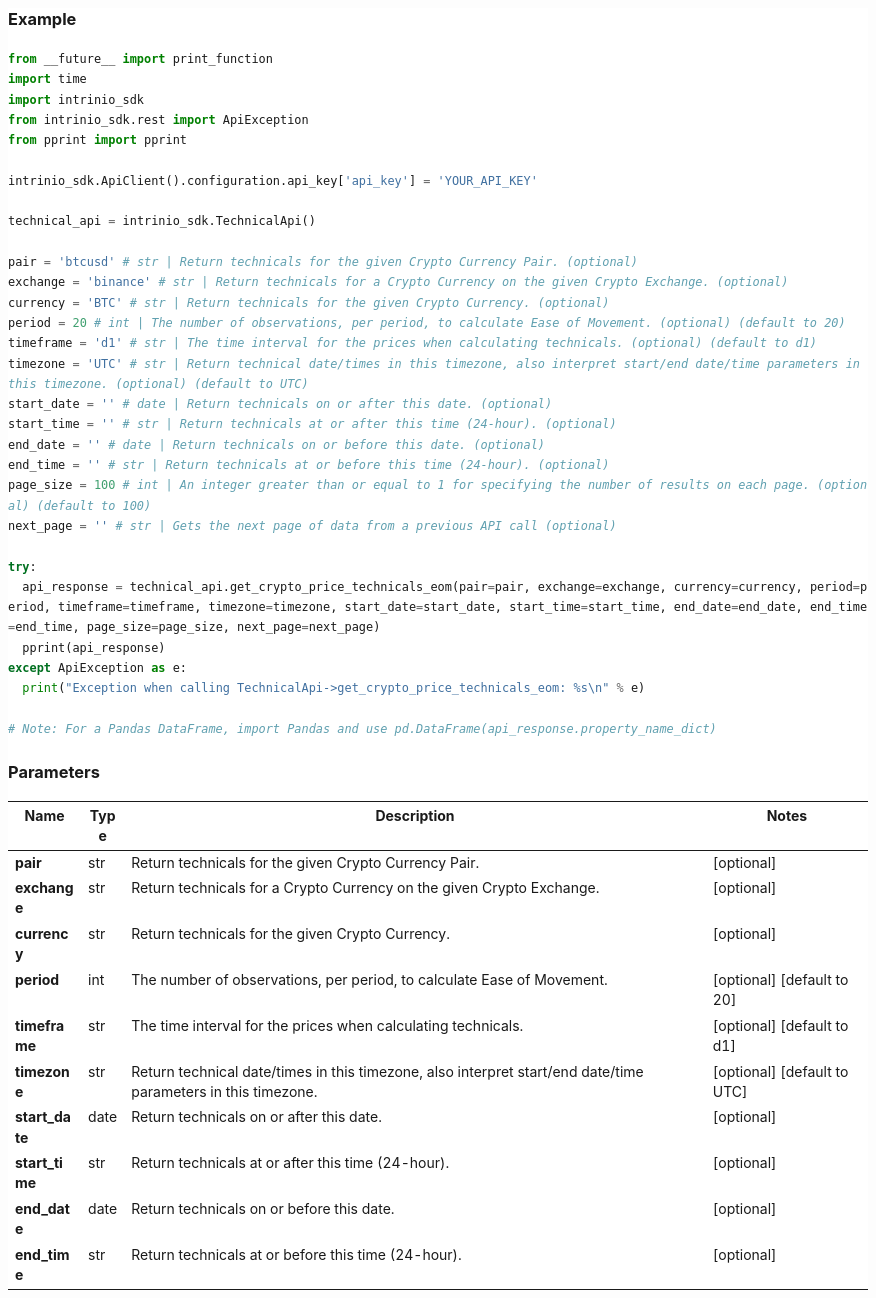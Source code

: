### Example
[//]: # (START_CODE_EXAMPLE)

```python
from __future__ import print_function
import time
import intrinio_sdk
from intrinio_sdk.rest import ApiException
from pprint import pprint

intrinio_sdk.ApiClient().configuration.api_key['api_key'] = 'YOUR_API_KEY'

technical_api = intrinio_sdk.TechnicalApi()

pair = 'btcusd' # str | Return technicals for the given Crypto Currency Pair. (optional)
exchange = 'binance' # str | Return technicals for a Crypto Currency on the given Crypto Exchange. (optional)
currency = 'BTC' # str | Return technicals for the given Crypto Currency. (optional)
period = 20 # int | The number of observations, per period, to calculate Ease of Movement. (optional) (default to 20)
timeframe = 'd1' # str | The time interval for the prices when calculating technicals. (optional) (default to d1)
timezone = 'UTC' # str | Return technical date/times in this timezone, also interpret start/end date/time parameters in this timezone. (optional) (default to UTC)
start_date = '' # date | Return technicals on or after this date. (optional)
start_time = '' # str | Return technicals at or after this time (24-hour). (optional)
end_date = '' # date | Return technicals on or before this date. (optional)
end_time = '' # str | Return technicals at or before this time (24-hour). (optional)
page_size = 100 # int | An integer greater than or equal to 1 for specifying the number of results on each page. (optional) (default to 100)
next_page = '' # str | Gets the next page of data from a previous API call (optional)

try:
  api_response = technical_api.get_crypto_price_technicals_eom(pair=pair, exchange=exchange, currency=currency, period=period, timeframe=timeframe, timezone=timezone, start_date=start_date, start_time=start_time, end_date=end_date, end_time=end_time, page_size=page_size, next_page=next_page)
  pprint(api_response)
except ApiException as e:
  print("Exception when calling TechnicalApi->get_crypto_price_technicals_eom: %s\n" % e)
    
# Note: For a Pandas DataFrame, import Pandas and use pd.DataFrame(api_response.property_name_dict) 
```
[//]: # (END_CODE_EXAMPLE)

[//]: # (START_DEFINITION)

### Parameters

[//]: # (START_PARAMETERS)


Name | Type | Description  | Notes
------------- | ------------- | ------------- | -------------
 **pair** | str| Return technicals for the given Crypto Currency Pair. | [optional]   &nbsp;
 **exchange** | str| Return technicals for a Crypto Currency on the given Crypto Exchange. | [optional]   &nbsp;
 **currency** | str| Return technicals for the given Crypto Currency. | [optional]   &nbsp;
 **period** | int| The number of observations, per period, to calculate Ease of Movement. | [optional] [default to 20]  &nbsp;
 **timeframe** | str| The time interval for the prices when calculating technicals. | [optional] [default to d1]  &nbsp;
 **timezone** | str| Return technical date/times in this timezone, also interpret start/end date/time parameters in this timezone. | [optional] [default to UTC]  &nbsp;
 **start_date** | date| Return technicals on or after this date. | [optional]   &nbsp;
 **start_time** | str| Return technicals at or after this time (24-hour). | [optional]   &nbsp;
 **end_date** | date| Return technicals on or before this date. | [optional]   &nbsp;
 **end_time** | str| Return technicals at or before this time (24-hour). | [optional]   &nbsp;

[//]: # (START_OPERATION)
[//]: # (CLASS:TechnicalApi)
[//]: # (METHOD:get_crypto_price_technicals_adi)
[//]: # (RETURN_TYPE:ApiResponseCryptoAccumulationDistributionIndex)
[//]: # (RETURN_TYPE_KIND:object)
[//]: # (RETURN_TYPE_DOC:ApiResponseCryptoAccumulationDistributionIndex.md)
[//]: # (OPERATION:get_crypto_price_technicals_adi_v2)
[//]: # (ENDPOINT:/crypto/prices/technicals/adi)
[//]: # (DOCUMENT_LINK:TechnicalApi.md#get_crypto_price_technicals_adi)
[//]: # (START_OVERVIEW)
[//]: # (END_OVERVIEW)
[//]: # (END_PARAMETERS)
[//]: # (END_OPERATION)
[//]: # (START_OPERATION)
[//]: # (CLASS:TechnicalApi)
[//]: # (METHOD:get_crypto_price_technicals_adtv)
[//]: # (RETURN_TYPE:ApiResponseCryptoAverageDailyTradingVolume)
[//]: # (RETURN_TYPE_KIND:object)
[//]: # (RETURN_TYPE_DOC:ApiResponseCryptoAverageDailyTradingVolume.md)
[//]: # (OPERATION:get_crypto_price_technicals_adtv_v2)
[//]: # (ENDPOINT:/crypto/prices/technicals/adtv)
[//]: # (DOCUMENT_LINK:TechnicalApi.md#get_crypto_price_technicals_adtv)
[//]: # (START_OVERVIEW)
[//]: # (END_OVERVIEW)
[//]: # (END_PARAMETERS)
[//]: # (END_OPERATION)
[//]: # (START_OPERATION)
[//]: # (CLASS:TechnicalApi)
[//]: # (METHOD:get_crypto_price_technicals_adx)
[//]: # (RETURN_TYPE:ApiResponseCryptoAverageDirectionalIndex)
[//]: # (RETURN_TYPE_KIND:object)
[//]: # (RETURN_TYPE_DOC:ApiResponseCryptoAverageDirectionalIndex.md)
[//]: # (OPERATION:get_crypto_price_technicals_adx_v2)
[//]: # (ENDPOINT:/crypto/prices/technicals/adx)
[//]: # (DOCUMENT_LINK:TechnicalApi.md#get_crypto_price_technicals_adx)
[//]: # (START_OVERVIEW)
[//]: # (END_OVERVIEW)
[//]: # (END_PARAMETERS)
[//]: # (END_OPERATION)
[//]: # (START_OPERATION)
[//]: # (CLASS:TechnicalApi)
[//]: # (METHOD:get_crypto_price_technicals_ao)
[//]: # (RETURN_TYPE:ApiResponseCryptoAwesomeOscillator)
[//]: # (RETURN_TYPE_KIND:object)
[//]: # (RETURN_TYPE_DOC:ApiResponseCryptoAwesomeOscillator.md)
[//]: # (OPERATION:get_crypto_price_technicals_ao_v2)
[//]: # (ENDPOINT:/crypto/prices/technicals/ao)
[//]: # (DOCUMENT_LINK:TechnicalApi.md#get_crypto_price_technicals_ao)
[//]: # (START_OVERVIEW)
[//]: # (END_OVERVIEW)
[//]: # (END_PARAMETERS)
[//]: # (END_OPERATION)
[//]: # (START_OPERATION)
[//]: # (CLASS:TechnicalApi)
[//]: # (METHOD:get_crypto_price_technicals_atr)
[//]: # (RETURN_TYPE:ApiResponseCryptoAverageTrueRange)
[//]: # (RETURN_TYPE_KIND:object)
[//]: # (RETURN_TYPE_DOC:ApiResponseCryptoAverageTrueRange.md)
[//]: # (OPERATION:get_crypto_price_technicals_atr_v2)
[//]: # (ENDPOINT:/crypto/prices/technicals/atr)
[//]: # (DOCUMENT_LINK:TechnicalApi.md#get_crypto_price_technicals_atr)
[//]: # (START_OVERVIEW)
[//]: # (END_OVERVIEW)
[//]: # (END_PARAMETERS)
[//]: # (END_OPERATION)
[//]: # (START_OPERATION)
[//]: # (CLASS:TechnicalApi)
[//]: # (METHOD:get_crypto_price_technicals_bb)
[//]: # (RETURN_TYPE:ApiResponseCryptoBollingerBands)
[//]: # (RETURN_TYPE_KIND:object)
[//]: # (RETURN_TYPE_DOC:ApiResponseCryptoBollingerBands.md)
[//]: # (OPERATION:get_crypto_price_technicals_bb_v2)
[//]: # (ENDPOINT:/crypto/prices/technicals/bb)
[//]: # (DOCUMENT_LINK:TechnicalApi.md#get_crypto_price_technicals_bb)
[//]: # (START_OVERVIEW)
[//]: # (END_OVERVIEW)
[//]: # (END_PARAMETERS)
[//]: # (END_OPERATION)
[//]: # (START_OPERATION)
[//]: # (CLASS:TechnicalApi)
[//]: # (METHOD:get_crypto_price_technicals_cci)
[//]: # (RETURN_TYPE:ApiResponseCryptoCommodityChannelIndex)
[//]: # (RETURN_TYPE_KIND:object)
[//]: # (RETURN_TYPE_DOC:ApiResponseCryptoCommodityChannelIndex.md)
[//]: # (OPERATION:get_crypto_price_technicals_cci_v2)
[//]: # (ENDPOINT:/crypto/prices/technicals/cci)
[//]: # (DOCUMENT_LINK:TechnicalApi.md#get_crypto_price_technicals_cci)
[//]: # (START_OVERVIEW)
[//]: # (END_OVERVIEW)
[//]: # (END_PARAMETERS)
[//]: # (END_OPERATION)
[//]: # (START_OPERATION)
[//]: # (CLASS:TechnicalApi)
[//]: # (METHOD:get_crypto_price_technicals_cmf)
[//]: # (RETURN_TYPE:ApiResponseCryptoChaikinMoneyFlow)
[//]: # (RETURN_TYPE_KIND:object)
[//]: # (RETURN_TYPE_DOC:ApiResponseCryptoChaikinMoneyFlow.md)
[//]: # (OPERATION:get_crypto_price_technicals_cmf_v2)
[//]: # (ENDPOINT:/crypto/prices/technicals/cmf)
[//]: # (DOCUMENT_LINK:TechnicalApi.md#get_crypto_price_technicals_cmf)
[//]: # (START_OVERVIEW)
[//]: # (END_OVERVIEW)
[//]: # (END_PARAMETERS)
[//]: # (END_OPERATION)
[//]: # (START_OPERATION)
[//]: # (CLASS:TechnicalApi)
[//]: # (METHOD:get_crypto_price_technicals_dc)
[//]: # (RETURN_TYPE:ApiResponseCryptoDonchianChannel)
[//]: # (RETURN_TYPE_KIND:object)
[//]: # (RETURN_TYPE_DOC:ApiResponseCryptoDonchianChannel.md)
[//]: # (OPERATION:get_crypto_price_technicals_dc_v2)
[//]: # (ENDPOINT:/crypto/prices/technicals/dc)
[//]: # (DOCUMENT_LINK:TechnicalApi.md#get_crypto_price_technicals_dc)
[//]: # (START_OVERVIEW)
[//]: # (END_OVERVIEW)
[//]: # (END_PARAMETERS)
[//]: # (END_OPERATION)
[//]: # (START_OPERATION)
[//]: # (CLASS:TechnicalApi)
[//]: # (METHOD:get_crypto_price_technicals_dpo)
[//]: # (RETURN_TYPE:ApiResponseCryptoDetrendedPriceOscillator)
[//]: # (RETURN_TYPE_KIND:object)
[//]: # (RETURN_TYPE_DOC:ApiResponseCryptoDetrendedPriceOscillator.md)
[//]: # (OPERATION:get_crypto_price_technicals_dpo_v2)
[//]: # (ENDPOINT:/crypto/prices/technicals/dpo)
[//]: # (DOCUMENT_LINK:TechnicalApi.md#get_crypto_price_technicals_dpo)
[//]: # (START_OVERVIEW)
[//]: # (END_OVERVIEW)
[//]: # (END_PARAMETERS)
[//]: # (END_OPERATION)
[//]: # (START_OPERATION)
[//]: # (CLASS:TechnicalApi)
[//]: # (METHOD:get_crypto_price_technicals_eom)
[//]: # (RETURN_TYPE:ApiResponseCryptoEaseOfMovement)
[//]: # (RETURN_TYPE_KIND:object)
[//]: # (RETURN_TYPE_DOC:ApiResponseCryptoEaseOfMovement.md)
[//]: # (OPERATION:get_crypto_price_technicals_eom_v2)
[//]: # (ENDPOINT:/crypto/prices/technicals/eom)
[//]: # (DOCUMENT_LINK:TechnicalApi.md#get_crypto_price_technicals_eom)
[//]: # (START_OVERVIEW)
[//]: # (END_OVERVIEW)
[//]: # (END_PARAMETERS)
[//]: # (END_OPERATION)
[//]: # (START_OPERATION)
[//]: # (CLASS:TechnicalApi)
[//]: # (METHOD:get_crypto_price_technicals_fi)
[//]: # (RETURN_TYPE:ApiResponseCryptoForceIndex)
[//]: # (RETURN_TYPE_KIND:object)
[//]: # (RETURN_TYPE_DOC:ApiResponseCryptoForceIndex.md)
[//]: # (OPERATION:get_crypto_price_technicals_fi_v2)
[//]: # (ENDPOINT:/crypto/prices/technicals/fi)
[//]: # (DOCUMENT_LINK:TechnicalApi.md#get_crypto_price_technicals_fi)
[//]: # (START_OVERVIEW)
[//]: # (END_OVERVIEW)
[//]: # (END_PARAMETERS)
[//]: # (END_OPERATION)
[//]: # (START_OPERATION)
[//]: # (CLASS:TechnicalApi)
[//]: # (METHOD:get_crypto_price_technicals_ichimoku)
[//]: # (RETURN_TYPE:ApiResponseCryptoIchimokuKinkoHyo)
[//]: # (RETURN_TYPE_KIND:object)
[//]: # (RETURN_TYPE_DOC:ApiResponseCryptoIchimokuKinkoHyo.md)
[//]: # (OPERATION:get_crypto_price_technicals_ichimoku_v2)
[//]: # (ENDPOINT:/crypto/prices/technicals/ichimoku)
[//]: # (DOCUMENT_LINK:TechnicalApi.md#get_crypto_price_technicals_ichimoku)
[//]: # (START_OVERVIEW)
[//]: # (END_OVERVIEW)
[//]: # (END_PARAMETERS)
[//]: # (END_OPERATION)
[//]: # (START_OPERATION)
[//]: # (CLASS:TechnicalApi)
[//]: # (METHOD:get_crypto_price_technicals_kc)
[//]: # (RETURN_TYPE:ApiResponseCryptoKeltnerChannel)
[//]: # (RETURN_TYPE_KIND:object)
[//]: # (RETURN_TYPE_DOC:ApiResponseCryptoKeltnerChannel.md)
[//]: # (OPERATION:get_crypto_price_technicals_kc_v2)
[//]: # (ENDPOINT:/crypto/prices/technicals/kc)
[//]: # (DOCUMENT_LINK:TechnicalApi.md#get_crypto_price_technicals_kc)
[//]: # (START_OVERVIEW)
[//]: # (END_OVERVIEW)
[//]: # (END_PARAMETERS)
[//]: # (END_OPERATION)
[//]: # (START_OPERATION)
[//]: # (CLASS:TechnicalApi)
[//]: # (METHOD:get_crypto_price_technicals_kst)
[//]: # (RETURN_TYPE:ApiResponseCryptoKnowSureThing)
[//]: # (RETURN_TYPE_KIND:object)
[//]: # (RETURN_TYPE_DOC:ApiResponseCryptoKnowSureThing.md)
[//]: # (OPERATION:get_crypto_price_technicals_kst_v2)
[//]: # (ENDPOINT:/crypto/prices/technicals/kst)
[//]: # (DOCUMENT_LINK:TechnicalApi.md#get_crypto_price_technicals_kst)
[//]: # (START_OVERVIEW)
[//]: # (END_OVERVIEW)
[//]: # (END_PARAMETERS)
[//]: # (END_OPERATION)
[//]: # (START_OPERATION)
[//]: # (CLASS:TechnicalApi)
[//]: # (METHOD:get_crypto_price_technicals_macd)
[//]: # (RETURN_TYPE:ApiResponseCryptoMovingAverageConvergenceDivergence)
[//]: # (RETURN_TYPE_KIND:object)
[//]: # (RETURN_TYPE_DOC:ApiResponseCryptoMovingAverageConvergenceDivergence.md)
[//]: # (OPERATION:get_crypto_price_technicals_macd_v2)
[//]: # (ENDPOINT:/crypto/prices/technicals/macd)
[//]: # (DOCUMENT_LINK:TechnicalApi.md#get_crypto_price_technicals_macd)
[//]: # (START_OVERVIEW)
[//]: # (END_OVERVIEW)
[//]: # (END_PARAMETERS)
[//]: # (END_OPERATION)
[//]: # (START_OPERATION)
[//]: # (CLASS:TechnicalApi)
[//]: # (METHOD:get_crypto_price_technicals_mfi)
[//]: # (RETURN_TYPE:ApiResponseCryptoMoneyFlowIndex)
[//]: # (RETURN_TYPE_KIND:object)
[//]: # (RETURN_TYPE_DOC:ApiResponseCryptoMoneyFlowIndex.md)
[//]: # (OPERATION:get_crypto_price_technicals_mfi_v2)
[//]: # (ENDPOINT:/crypto/prices/technicals/mfi)
[//]: # (DOCUMENT_LINK:TechnicalApi.md#get_crypto_price_technicals_mfi)
[//]: # (START_OVERVIEW)
[//]: # (END_OVERVIEW)
[//]: # (END_PARAMETERS)
[//]: # (END_OPERATION)
[//]: # (START_OPERATION)
[//]: # (CLASS:TechnicalApi)
[//]: # (METHOD:get_crypto_price_technicals_mi)
[//]: # (RETURN_TYPE:ApiResponseCryptoMassIndex)
[//]: # (RETURN_TYPE_KIND:object)
[//]: # (RETURN_TYPE_DOC:ApiResponseCryptoMassIndex.md)
[//]: # (OPERATION:get_crypto_price_technicals_mi_v2)
[//]: # (ENDPOINT:/crypto/prices/technicals/mi)
[//]: # (DOCUMENT_LINK:TechnicalApi.md#get_crypto_price_technicals_mi)
[//]: # (START_OVERVIEW)
[//]: # (END_OVERVIEW)